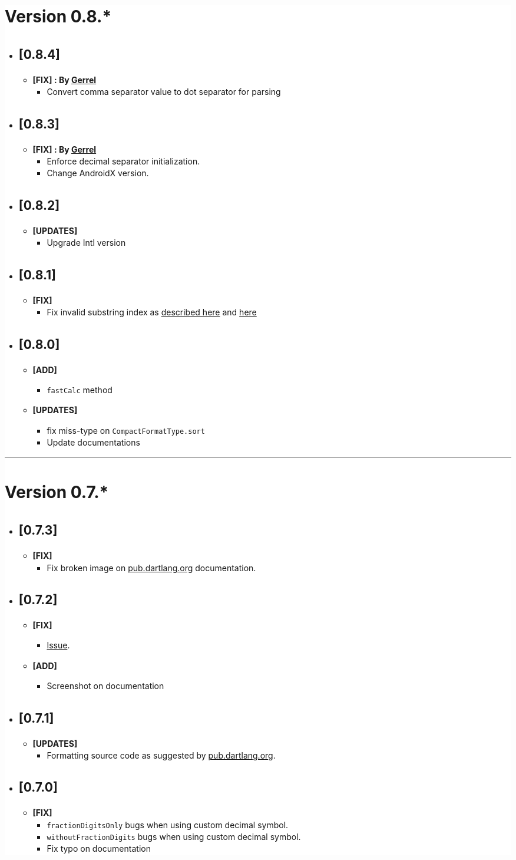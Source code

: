 # Version 0.8.*
* ## [0.8.4]
    * **[FIX] : By [Gerrel](https://github.com/Gerrel)**
        - Convert comma separator value to dot separator for parsing

* ## [0.8.3]
    * **[FIX] : By [Gerrel](https://github.com/Gerrel)**
        - Enforce decimal separator initialization.
        - Change AndroidX version.


* ## [0.8.2]
    * **[UPDATES]**
        - Upgrade Intl version


* ## [0.8.1]
    * **[FIX]**
        - Fix invalid substring index as [described here](https://github.com/fadhly-permata/flutter_money_formatter/issues/5) and [here](https://github.com/fadhly-permata/flutter_money_formatter/issues/6)


* ## [0.8.0]
    * **[ADD]**
        - `fastCalc` method

    * **[UPDATES]**
        - fix miss-type on `CompactFormatType.sort`
        - Update documentations

---

# Version 0.7.*

* ## [0.7.3]
    * **[FIX]**
        - Fix broken image on [pub.dartlang.org](https://pub.dartlang.org/) documentation.


* ## [0.7.2]
    * **[FIX]**
        - [Issue](https://github.com/fadhly-permata/flutter_money_formatter/issues/4).

    * **[ADD]**
        - Screenshot on documentation


* ## [0.7.1]
    * **[UPDATES]**
        - Formatting source code as suggested by [pub.dartlang.org](https://pub.dartlang.org/).


* ## [0.7.0]
    * **[FIX]**
        - `fractionDigitsOnly` bugs when using custom decimal symbol.
        - `withoutFractionDigits` bugs when using custom decimal symbol.
        - Fix typo on documentation
    